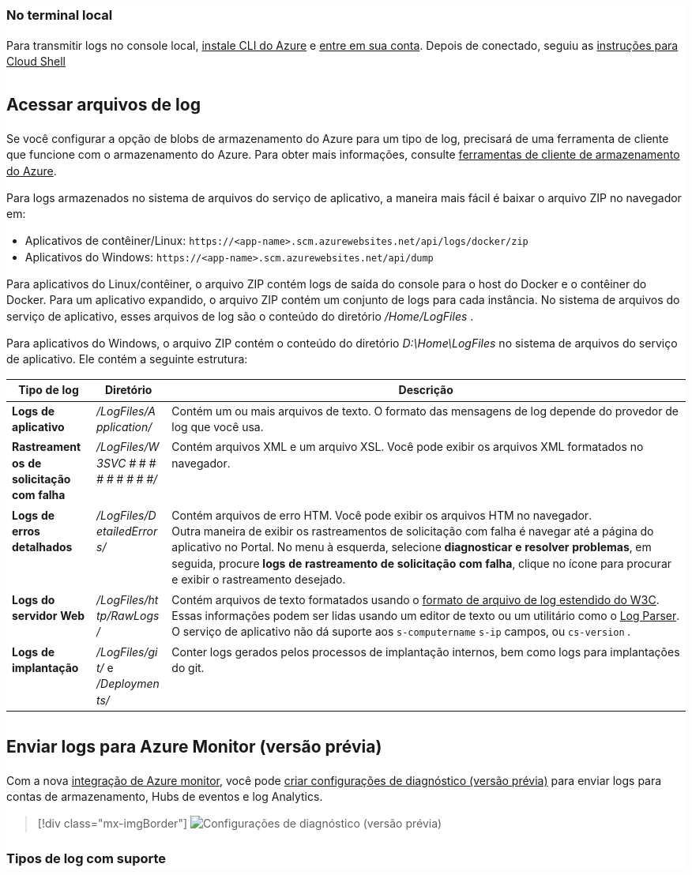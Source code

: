 ### <a name="in-local-terminal"></a>No terminal local

Para transmitir logs no console local, [instale CLI do Azure](/cli/azure/install-azure-cli) e [entre em sua conta](/cli/azure/authenticate-azure-cli). Depois de conectado, seguiu as [instruções para Cloud Shell](#in-cloud-shell)

## <a name="access-log-files"></a>Acessar arquivos de log

Se você configurar a opção de blobs de armazenamento do Azure para um tipo de log, precisará de uma ferramenta de cliente que funcione com o armazenamento do Azure. Para obter mais informações, consulte [ferramentas de cliente de armazenamento do Azure](../storage/common/storage-explorers.md).

Para logs armazenados no sistema de arquivos do serviço de aplicativo, a maneira mais fácil é baixar o arquivo ZIP no navegador em:

- Aplicativos de contêiner/Linux: `https://<app-name>.scm.azurewebsites.net/api/logs/docker/zip`
- Aplicativos do Windows: `https://<app-name>.scm.azurewebsites.net/api/dump`

Para aplicativos do Linux/contêiner, o arquivo ZIP contém logs de saída do console para o host do Docker e o contêiner do Docker. Para um aplicativo expandido, o arquivo ZIP contém um conjunto de logs para cada instância. No sistema de arquivos do serviço de aplicativo, esses arquivos de log são o conteúdo do diretório */Home/LogFiles* .

Para aplicativos do Windows, o arquivo ZIP contém o conteúdo do diretório *D:\Home\LogFiles* no sistema de arquivos do serviço de aplicativo. Ele contém a seguinte estrutura:

| Tipo de log | Diretório | Descrição |
|-|-|-|
| **Logs de aplicativo** |*/LogFiles/Application/* | Contém um ou mais arquivos de texto. O formato das mensagens de log depende do provedor de log que você usa. |
| **Rastreamentos de solicitação com falha** | */LogFiles/W3SVC # # # # # # # # #/* | Contém arquivos XML e um arquivo XSL. Você pode exibir os arquivos XML formatados no navegador. |
| **Logs de erros detalhados** | */LogFiles/DetailedErrors/* | Contém arquivos de erro HTM. Você pode exibir os arquivos HTM no navegador.<br/>Outra maneira de exibir os rastreamentos de solicitação com falha é navegar até a página do aplicativo no Portal. No menu à esquerda, selecione **diagnosticar e resolver problemas**, em seguida, procure **logs de rastreamento de solicitação com falha**, clique no ícone para procurar e exibir o rastreamento desejado. |
| **Logs do servidor Web** | */LogFiles/http/RawLogs/* | Contém arquivos de texto formatados usando o [formato de arquivo de log estendido do W3C](/windows/desktop/Http/w3c-logging). Essas informações podem ser lidas usando um editor de texto ou um utilitário como o [Log Parser](https://www.iis.net/downloads/community/2010/04/log-parser-22).<br/>O serviço de aplicativo não dá suporte aos `s-computername` `s-ip` campos, ou `cs-version` . |
| **Logs de implantação** | */LogFiles/git/* e */Deployments/* | Conter logs gerados pelos processos de implantação internos, bem como logs para implantações do git. |

## <a name="send-logs-to-azure-monitor-preview"></a>Enviar logs para Azure Monitor (versão prévia)

Com a nova [integração de Azure monitor](https://aka.ms/appsvcblog-azmon), você pode [criar configurações de diagnóstico (versão prévia)](https://azure.github.io/AppService/2019/11/01/App-Service-Integration-with-Azure-Monitor.html#create-a-diagnostic-setting) para enviar logs para contas de armazenamento, Hubs de eventos e log Analytics. 

> [!div class="mx-imgBorder"]
> ![Configurações de diagnóstico (versão prévia)](media/troubleshoot-diagnostic-logs/diagnostic-settings-page.png)

### <a name="supported-log-types"></a>Tipos de log com suporte

